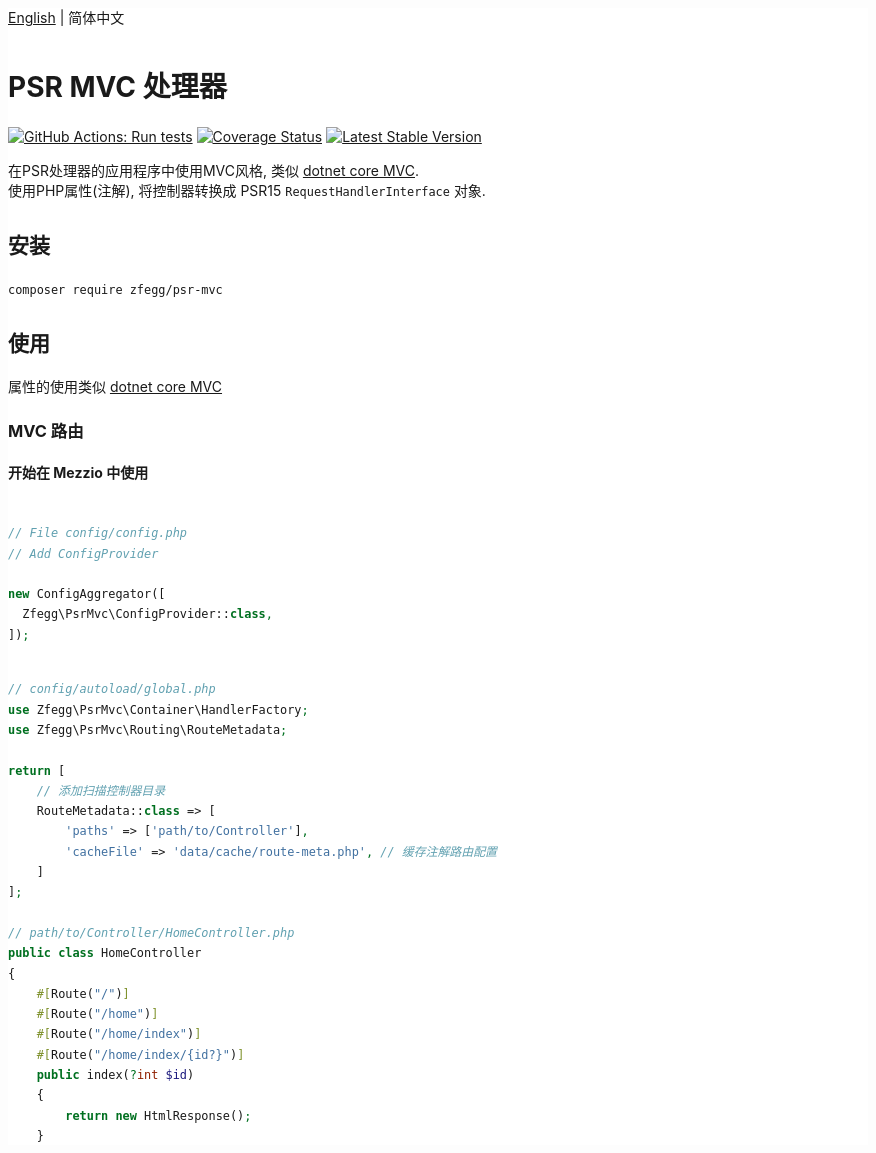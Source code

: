[English](README.md) | 简体中文

PSR MVC 处理器
================

[![GitHub Actions: Run tests](https://github.com/zfegg/psr-mvc/workflows/qa/badge.svg)](https://github.com/zfegg/psr-mvc/actions?query=workflow%3A%22qa%22)
[![Coverage Status](https://coveralls.io/repos/github/zfegg/psr-mvc/badge.svg?branch=main)](https://coveralls.io/github/zfegg/psr-mvc?branch=main)
[![Latest Stable Version](https://poser.pugx.org/zfegg/psr-mvc/v/stable.png)](https://packagist.org/packages/zfegg/psr-mvc)

在PSR处理器的应用程序中使用MVC风格, 类似 [dotnet core MVC](https://docs.microsoft.com/en-us/aspnet/core/mvc/controllers/routing?view=aspnetcore-6.0).  
使用PHP属性(注解), 将控制器转换成 PSR15 `RequestHandlerInterface` 对象.

安装
---

```bash
composer require zfegg/psr-mvc
```

使用
---

属性的使用类似 [dotnet core MVC](https://docs.microsoft.com/en-us/aspnet/core/mvc/controllers/routing?view=aspnetcore-6.0)

### MVC 路由

#### 开始在 Mezzio 中使用

```php

// File config/config.php
// Add ConfigProvider 

new ConfigAggregator([
  Zfegg\PsrMvc\ConfigProvider::class,
]);
```

```php

// config/autoload/global.php
use Zfegg\PsrMvc\Container\HandlerFactory;
use Zfegg\PsrMvc\Routing\RouteMetadata;

return [
    // 添加扫描控制器目录
    RouteMetadata::class => [
        'paths' => ['path/to/Controller'],
        'cacheFile' => 'data/cache/route-meta.php', // 缓存注解路由配置
    ]
];

// path/to/Controller/HomeController.php
public class HomeController
{
    #[Route("/")]
    #[Route("/home")]
    #[Route("/home/index")]
    #[Route("/home/index/{id?}")]
    public index(?int $id)
    {
        return new HtmlResponse();
    }
```
